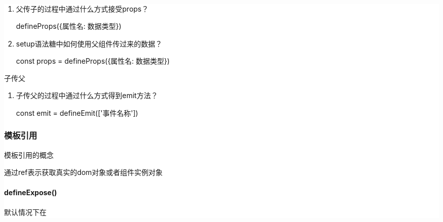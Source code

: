 1. 父传子的过程中通过什么方式接受props？

   defineProps({属性名: 数据类型})

2. setup语法糖中如何使用父组件传过来的数据？

   const props = defineProps({属性名: 数据类型})

子传父

1. 子传父的过程中通过什么方式得到emit方法？

   const emit = defineEmit(['事件名称'])



### 模板引用

模板引用的概念

通过ref表示获取真实的dom对象或者组件实例对象

#### defineExpose()

默认情况下在<script setup>语法糖下``组件内部的属性和方法是不开放``给父组件访问的，可以通过defineExpose编译宏``指定哪些属性和方法允许访问``。

```vue
// 父组件
<script setup>
import testCom from "@/components/testCom.vue";

import { ref, onMounted } from "vue";

// 1、调用ref函数创建一个响应式数据
const h1Ref = ref(null);
const testRef = ref(null);

// 3、组件挂在完毕时，获取dom元素
onMounted(() => {
  console.log(h1Ref.value);
  console.log(testRef.value);
});
</script>
<template>
  <!-- 2、通过ref标识绑定ref对象 -->
  <h1 ref="h1Ref">我是dom标签h1</h1>
  <testCom ref="testRef" />
</template>
```

```vue
// 子组件
<script setup>
import { ref } from "vue";

const name = ref("test name");
const setName = () => {
  name.value = "new name";
};
defineExpose({
  name,
  setName,
});
</script>
```
